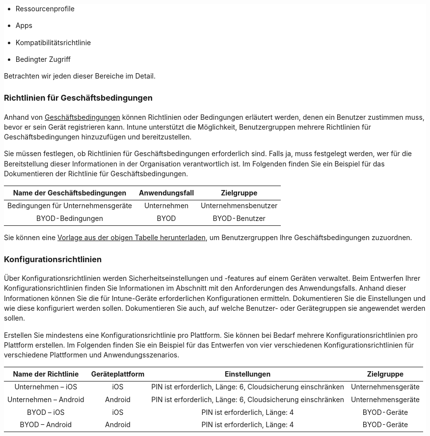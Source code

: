 - Ressourcenprofile

- Apps

- Kompatibilitätsrichtlinie

- Bedingter Zugriff

Betrachten wir jeden dieser Bereiche im Detail.

### <a name="terms-and-conditions-policies"></a>Richtlinien für Geschäftsbedingungen

Anhand von [Geschäftsbedingungen](../enrollment/terms-and-conditions-create.md) können Richtlinien oder Bedingungen erläutert werden, denen ein Benutzer zustimmen muss, bevor er sein Gerät registrieren kann. Intune unterstützt die Möglichkeit, Benutzergruppen mehrere Richtlinien für Geschäftsbedingungen hinzuzufügen und bereitzustellen.

Sie müssen festlegen, ob Richtlinien für Geschäftsbedingungen erforderlich sind. Falls ja, muss festgelegt werden, wer für die Bereitstellung dieser Informationen in der Organisation verantwortlich ist. Im Folgenden finden Sie ein Beispiel für das Dokumentieren der Richtlinie für Geschäftsbedingungen.

| **Name der Geschäftsbedingungen** | **Anwendungsfall** | **Zielgruppe** |
|:---:|:---:|:---:|
| Bedingungen für Unternehmensgeräte | Unternehmen | Unternehmensbenutzer |                 
| BYOD-Bedingungen | BYOD | BYOD-Benutzer |                


Sie können eine [Vorlage aus der obigen Tabelle herunterladen](https://gallery.technet.microsoft.com/Intune-deployment-planning-fae156c2?redir=0), um Benutzergruppen Ihre Geschäftsbedingungen zuzuordnen.

### <a name="configuration-policies"></a>Konfigurationsrichtlinien

Über Konfigurationsrichtlinien werden Sicherheitseinstellungen und -features auf einem Geräten verwaltet. Beim Entwerfen Ihrer Konfigurationsrichtlinien finden Sie Informationen im Abschnitt mit den Anforderungen des Anwendungsfalls. Anhand dieser Informationen können Sie die für Intune-Geräte erforderlichen Konfigurationen ermitteln. Dokumentieren Sie die Einstellungen und wie diese konfiguriert werden sollen. Dokumentieren Sie auch, auf welche Benutzer- oder Gerätegruppen sie angewendet werden sollen.

Erstellen Sie mindestens eine Konfigurationsrichtlinie pro Plattform. Sie können bei Bedarf mehrere Konfigurationsrichtlinien pro Plattform erstellen. Im Folgenden finden Sie ein Beispiel für das Entwerfen von vier verschiedenen Konfigurationsrichtlinien für verschiedene Plattformen und Anwendungsszenarios.

| **Name der Richtlinie** | **Geräteplattform** | **Einstellungen** | **Zielgruppe** |   
|:---:|:---:|:---:|:---:|
| Unternehmen – iOS | iOS | PIN ist erforderlich, Länge: 6, Cloudsicherung einschränken | Unternehmensgeräte |                                                           
| Unternehmen – Android | Android | PIN ist erforderlich, Länge: 6, Cloudsicherung einschränken | Unternehmensgeräte |                                                           
| BYOD – iOS  | iOS | PIN ist erforderlich, Länge: 4 | BYOD-Geräte |
| BYOD – Android  | Android | PIN ist erforderlich, Länge: 4 | BYOD-Geräte |
